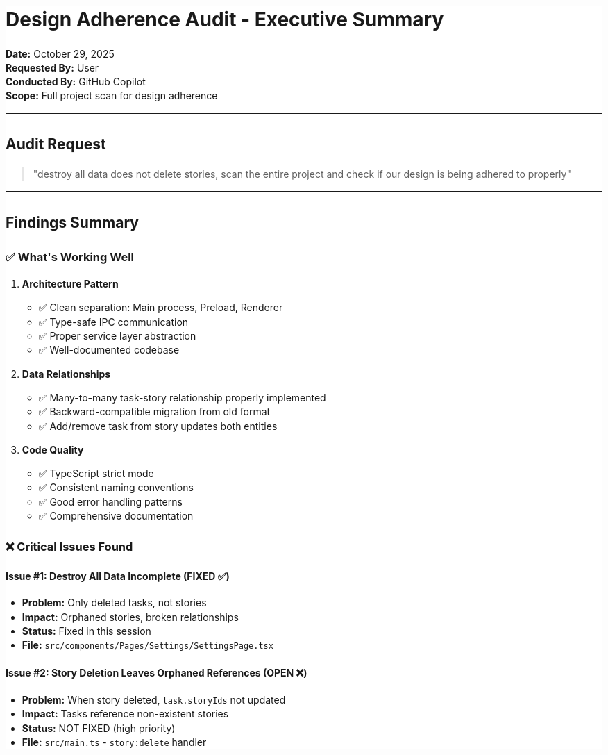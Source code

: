 # Design Adherence Audit - Executive Summary

**Date:** October 29, 2025  
**Requested By:** User  
**Conducted By:** GitHub Copilot  
**Scope:** Full project scan for design adherence

---

## Audit Request

> "destroy all data does not delete stories, scan the entire project and check if our design is being adhered to properly"

---

## Findings Summary

### ✅ What's Working Well

1. **Architecture Pattern**
   - ✅ Clean separation: Main process, Preload, Renderer
   - ✅ Type-safe IPC communication
   - ✅ Proper service layer abstraction
   - ✅ Well-documented codebase

2. **Data Relationships**
   - ✅ Many-to-many task-story relationship properly implemented
   - ✅ Backward-compatible migration from old format
   - ✅ Add/remove task from story updates both entities

3. **Code Quality**
   - ✅ TypeScript strict mode
   - ✅ Consistent naming conventions
   - ✅ Good error handling patterns
   - ✅ Comprehensive documentation

### ❌ Critical Issues Found

#### Issue #1: Destroy All Data Incomplete (FIXED ✅)
- **Problem:** Only deleted tasks, not stories
- **Impact:** Orphaned stories, broken relationships
- **Status:** Fixed in this session
- **File:** `src/components/Pages/Settings/SettingsPage.tsx`

#### Issue #2: Story Deletion Leaves Orphaned References (OPEN ❌)
- **Problem:** When story deleted, `task.storyIds` not updated
- **Impact:** Tasks reference non-existent stories
- **Status:** NOT FIXED (high priority)
- **File:** `src/main.ts` - `story:delete` handler
